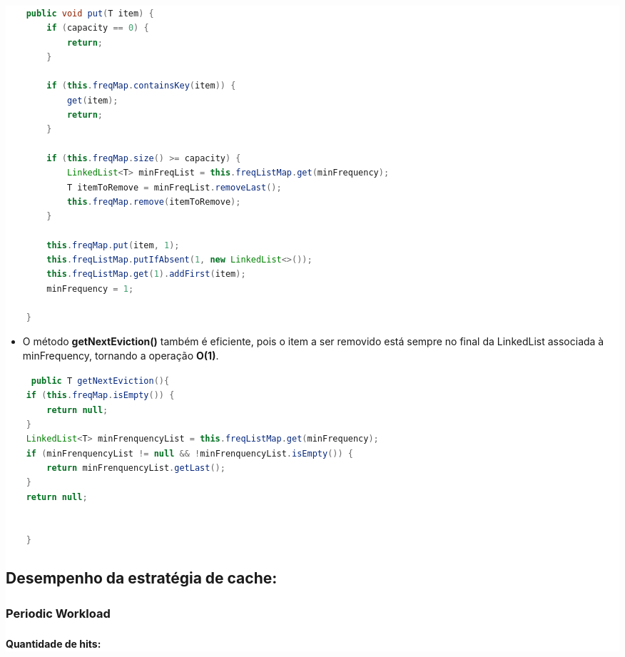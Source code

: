```Java
    public void put(T item) {
        if (capacity == 0) {
            return;
        }

        if (this.freqMap.containsKey(item)) {
            get(item);
            return;
        }

        if (this.freqMap.size() >= capacity) {
            LinkedList<T> minFreqList = this.freqListMap.get(minFrequency);
            T itemToRemove = minFreqList.removeLast();
            this.freqMap.remove(itemToRemove);
        }

        this.freqMap.put(item, 1);
        this.freqListMap.putIfAbsent(1, new LinkedList<>());
        this.freqListMap.get(1).addFirst(item);
        minFrequency = 1;
        
    }
```  
  
- O método **getNextEviction()** também é eficiente, pois o item a ser removido está sempre no final da LinkedList associada à minFrequency, tornando a operação **O(1)**.

```Java
     public T getNextEviction(){
    if (this.freqMap.isEmpty()) {
        return null; 
    }
    LinkedList<T> minFrenquencyList = this.freqListMap.get(minFrequency);
    if (minFrenquencyList != null && !minFrenquencyList.isEmpty()) {
        return minFrenquencyList.getLast();
    }
    return null;


    }
```  

## Desempenho da estratégia de cache:
### Periodic Workload
#### Quantidade de hits: